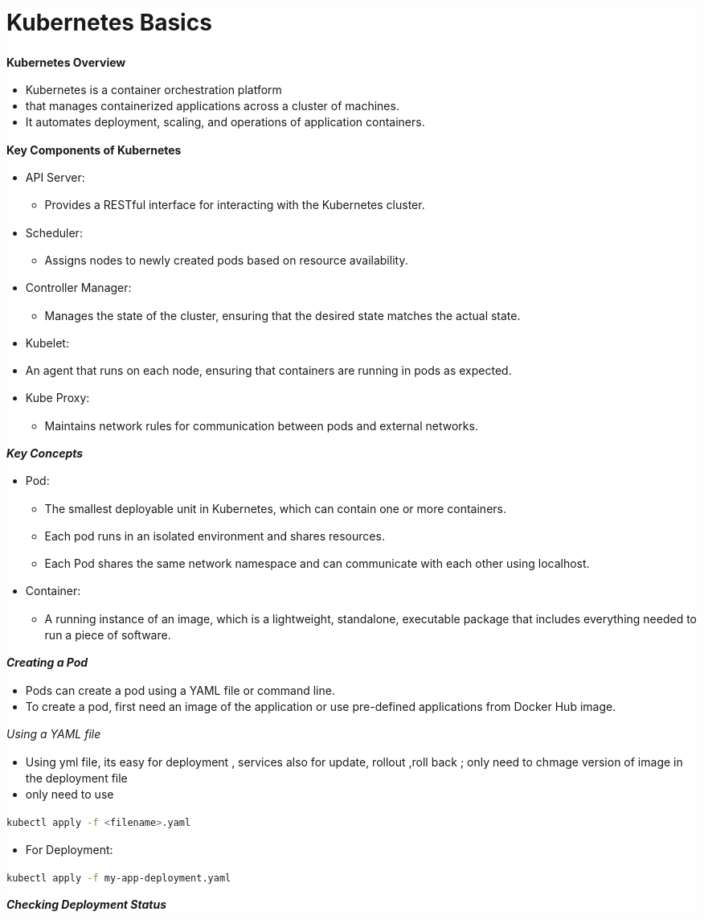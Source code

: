 # Kubernetes Basics
 **Kubernetes Overview**
- Kubernetes is a container orchestration platform 
- that manages containerized applications across a cluster of machines. 
- It automates deployment, scaling, and operations of application containers. 

**Key Components of Kubernetes**
- API Server: 
  - Provides a RESTful interface for interacting with the Kubernetes cluster. 

- Scheduler: 
  - Assigns nodes to newly created pods based on resource availability.

- Controller Manager: 
  - Manages the state of the cluster, ensuring that the desired state matches the actual state. 

- Kubelet: 
 - An agent that runs on each node, ensuring that containers are running in pods as expected. 

- Kube Proxy: 
  - Maintains network rules for communication between pods and external networks. 

***Key Concepts***

- Pod:
  
  - The smallest deployable unit in Kubernetes, which can contain one or more containers. 
 
  - Each pod runs in an isolated environment and shares resources. 
  
  - Each Pod shares the same network namespace and can communicate with each other using localhost.

- Container:
   
   -  A running instance of an image, which is a lightweight, standalone, executable package that includes everything needed to run a piece of software. 



***Creating a Pod*** 
- Pods  can create a pod  using a YAML file or command line.
- To create a pod,  first need an image of the application or use pre-defined applications from Docker Hub image. 

*Using a YAML file*
- Using yml file, its easy for deployment , services
  also for update, rollout ,roll back ; only need to chmage version of image in the deployment file 
-  only need to use 
```bash
kubectl apply -f <filename>.yaml
```
- For Deployment:
```bash
kubectl apply -f my-app-deployment.yaml
```

***Checking Deployment Status*** 
